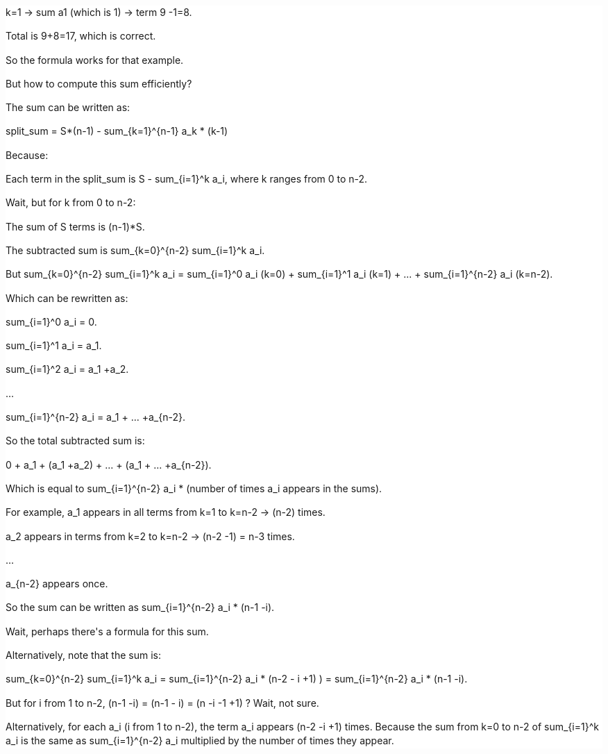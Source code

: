k=1 → sum a1 (which is 1) → term 9 -1=8.

Total is 9+8=17, which is correct.

So the formula works for that example.

But how to compute this sum efficiently?

The sum can be written as:

split_sum = S*(n-1) - sum_{k=1}^{n-1} a_k * (k-1)

Because:

Each term in the split_sum is S - sum_{i=1}^k a_i, where k ranges from 0 to n-2.

Wait, but for k from 0 to n-2:

The sum of S terms is (n-1)*S.

The subtracted sum is sum_{k=0}^{n-2} sum_{i=1}^k a_i.

But sum_{k=0}^{n-2} sum_{i=1}^k a_i = sum_{i=1}^0 a_i (k=0) + sum_{i=1}^1 a_i (k=1) + ... + sum_{i=1}^{n-2} a_i (k=n-2).

Which can be rewritten as:

sum_{i=1}^0 a_i = 0.

sum_{i=1}^1 a_i = a_1.

sum_{i=1}^2 a_i = a_1 +a_2.

...

sum_{i=1}^{n-2} a_i = a_1 + ... +a_{n-2}.

So the total subtracted sum is:

0 + a_1 + (a_1 +a_2) + ... + (a_1 + ... +a_{n-2}).

Which is equal to sum_{i=1}^{n-2} a_i * (number of times a_i appears in the sums).

For example, a_1 appears in all terms from k=1 to k=n-2 → (n-2) times.

a_2 appears in terms from k=2 to k=n-2 → (n-2 -1) = n-3 times.

...

a_{n-2} appears once.

So the sum can be written as sum_{i=1}^{n-2} a_i * (n-1 -i).

Wait, perhaps there's a formula for this sum.

Alternatively, note that the sum is:

sum_{k=0}^{n-2} sum_{i=1}^k a_i = sum_{i=1}^{n-2} a_i * (n-2 - i +1) ) = sum_{i=1}^{n-2} a_i * (n-1 -i).

But for i from 1 to n-2, (n-1 -i) = (n-1 - i) = (n -i -1 +1) ? Wait, not sure.

Alternatively, for each a_i (i from 1 to n-2), the term a_i appears (n-2 -i +1) times. Because the sum from k=0 to n-2 of sum_{i=1}^k a_i is the same as sum_{i=1}^{n-2} a_i multiplied by the number of times they appear.
